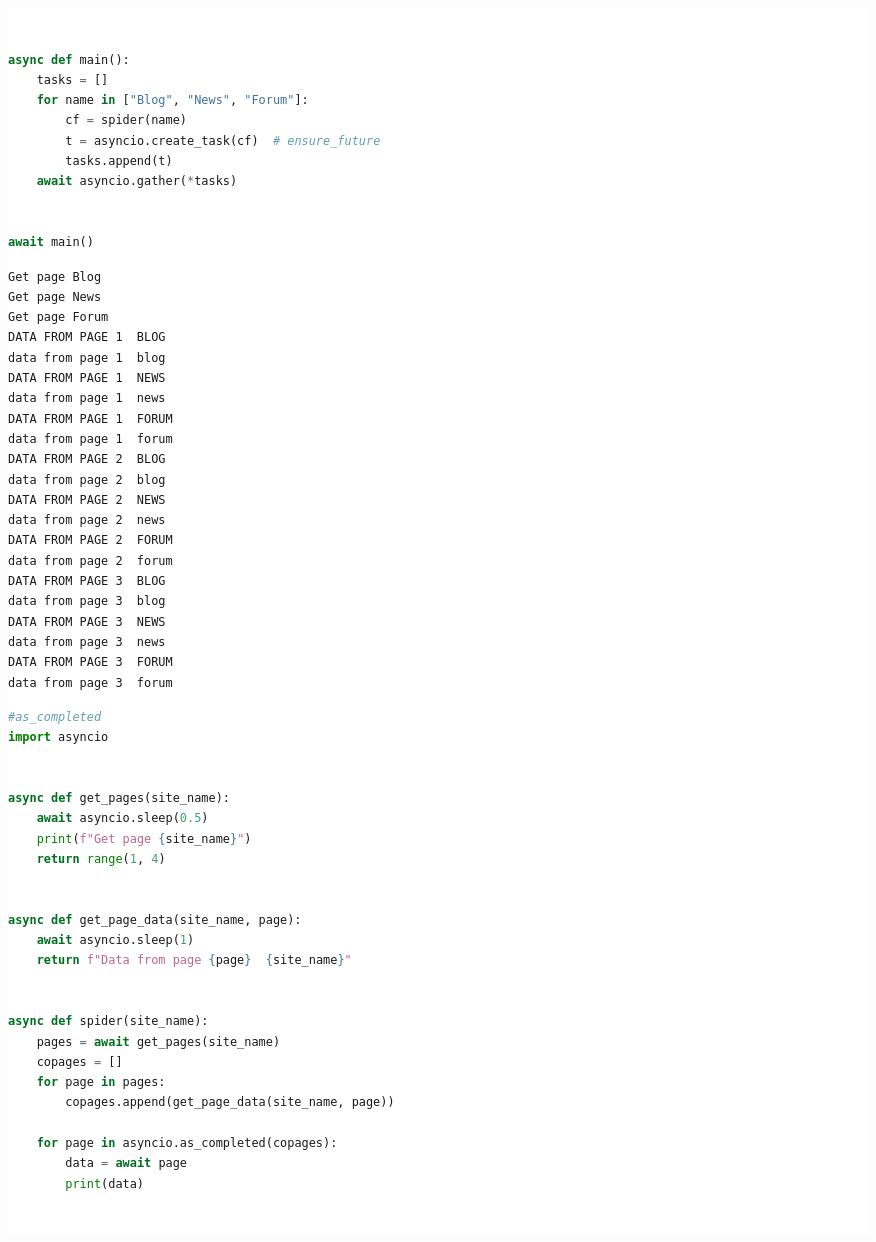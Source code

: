```python
        
        
async def main():
    tasks = []
    for name in ["Blog", "News", "Forum"]:
        cf = spider(name)
        t = asyncio.create_task(cf)  # ensure_future
        tasks.append(t)
    await asyncio.gather(*tasks)


await main()
```

    Get page Blog
    Get page News
    Get page Forum
    DATA FROM PAGE 1  BLOG
    data from page 1  blog
    DATA FROM PAGE 1  NEWS
    data from page 1  news
    DATA FROM PAGE 1  FORUM
    data from page 1  forum
    DATA FROM PAGE 2  BLOG
    data from page 2  blog
    DATA FROM PAGE 2  NEWS
    data from page 2  news
    DATA FROM PAGE 2  FORUM
    data from page 2  forum
    DATA FROM PAGE 3  BLOG
    data from page 3  blog
    DATA FROM PAGE 3  NEWS
    data from page 3  news
    DATA FROM PAGE 3  FORUM
    data from page 3  forum
    


```python
#as_completed
import asyncio


async def get_pages(site_name):
    await asyncio.sleep(0.5)
    print(f"Get page {site_name}")
    return range(1, 4)


async def get_page_data(site_name, page):
    await asyncio.sleep(1)
    return f"Data from page {page}  {site_name}"


async def spider(site_name):
    pages = await get_pages(site_name)
    copages = []
    for page in pages:
        copages.append(get_page_data(site_name, page))
        
    for page in asyncio.as_completed(copages):
        data = await page
        print(data)
        
        
```